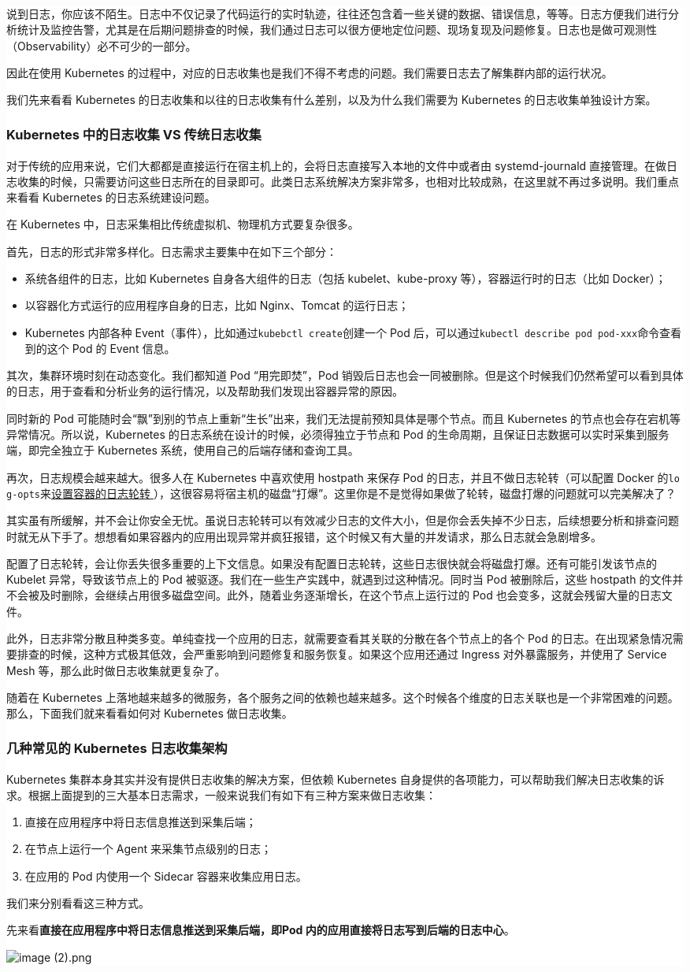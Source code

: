 <p data-nodeid="266911">说到日志，你应该不陌生。日志中不仅记录了代码运行的实时轨迹，往往还包含着一些关键的数据、错误信息，等等。日志方便我们进行分析统计及监控告警，尤其是在后期问题排查的时候，我们通过日志可以很方便地定位问题、现场复现及问题修复。日志也是做可观测性（Observability）必不可少的一部分。</p>
<p data-nodeid="266912">因此在使用 Kubernetes 的过程中，对应的日志收集也是我们不得不考虑的问题。我们需要日志去了解集群内部的运行状况。</p>
<p data-nodeid="266913">我们先来看看 Kubernetes 的日志收集和以往的日志收集有什么差别，以及为什么我们需要为 Kubernetes 的日志收集单独设计方案。</p>
<h3 data-nodeid="266914">Kubernetes 中的日志收集 VS 传统日志收集</h3>
<p data-nodeid="266915">对于传统的应用来说，它们大都都是直接运行在宿主机上的，会将日志直接写入本地的文件中或者由 systemd-journald 直接管理。在做日志收集的时候，只需要访问这些日志所在的目录即可。此类日志系统解决方案非常多，也相对比较成熟，在这里就不再过多说明。我们重点来看看 Kubernetes 的日志系统建设问题。</p>
<p data-nodeid="266916">在 Kubernetes 中，日志采集相比传统虚拟机、物理机方式要复杂很多。</p>
<p data-nodeid="266917">首先，日志的形式非常多样化。日志需求主要集中在如下三个部分：</p>
<ul data-nodeid="266918">
<li data-nodeid="266919">
<p data-nodeid="266920">系统各组件的日志，比如 Kubernetes 自身各大组件的日志（包括 kubelet、kube-proxy 等），容器运行时的日志（比如 Docker）；</p>
</li>
<li data-nodeid="266921">
<p data-nodeid="266922">以容器化方式运行的应用程序自身的日志，比如 Nginx、Tomcat 的运行日志；</p>
</li>
<li data-nodeid="266923">
<p data-nodeid="266924">Kubernetes 内部各种 Event（事件），比如通过<code data-backticks="1" data-nodeid="267003">kubebctl create</code>创建一个  Pod 后，可以通过<code data-backticks="1" data-nodeid="267005">kubectl describe pod pod-xxx</code>命令查看到的这个 Pod 的 Event 信息。</p>
</li>
</ul>
<p data-nodeid="266925">其次，集群环境时刻在动态变化。我们都知道 Pod “用完即焚”，Pod 销毁后日志也会一同被删除。但是这个时候我们仍然希望可以看到具体的日志，用于查看和分析业务的运行情况，以及帮助我们发现出容器异常的原因。</p>
<p data-nodeid="266926">同时新的 Pod 可能随时会“飘”到别的节点上重新“生长”出来，我们无法提前预知具体是哪个节点。而且 Kubernetes 的节点也会存在宕机等异常情况。所以说，Kubernetes 的日志系统在设计的时候，必须得独立于节点和 Pod 的生命周期，且保证日志数据可以实时采集到服务端，即完全独立于 Kubernetes 系统，使用自己的后端存储和查询工具。</p>
<p data-nodeid="266927">再次，日志规模会越来越大。很多人在 Kubernetes 中喜欢使用 hostpath 来保存 Pod 的日志，并且不做日志轮转（可以配置 Docker 的<code data-backticks="1" data-nodeid="267010">log-opts</code>来<a href="https://docs.docker.com/config/containers/logging/configure/#configure-the-default-logging-driver" data-nodeid="267014">设置容器的日志轮转</a><a href="https://docs.docker.com/config/containers/logging/configure/#configure-the-default-logging-driver" data-nodeid="267017"> </a>），这很容易将宿主机的磁盘“打爆”。这里你是不是觉得如果做了轮转，磁盘打爆的问题就可以完美解决了？</p>
<p data-nodeid="266928">其实虽有所缓解，并不会让你安全无忧。虽说日志轮转可以有效减少日志的文件大小，但是你会丢失掉不少日志，后续想要分析和排查问题时就无从下手了。想想看如果容器内的应用出现异常并疯狂报错，这个时候又有大量的并发请求，那么日志就会急剧增多。</p>
<p data-nodeid="266929">配置了日志轮转，会让你丢失很多重要的上下文信息。如果没有配置日志轮转，这些日志很快就会将磁盘打爆。还有可能引发该节点的 Kubelet 异常，导致该节点上的 Pod 被驱逐。我们在一些生产实践中，就遇到过这种情况。同时当 Pod 被删除后，这些 hostpath 的文件并不会被及时删除，会继续占用很多磁盘空间。此外，随着业务逐渐增长，在这个节点上运行过的 Pod 也会变多，这就会残留大量的日志文件。</p>
<p data-nodeid="266930">此外，日志非常分散且种类多变。单纯查找一个应用的日志，就需要查看其关联的分散在各个节点上的各个 Pod 的日志。在出现紧急情况需要排查的时候，这种方式极其低效，会严重影响到问题修复和服务恢复。如果这个应用还通过 Ingress 对外暴露服务，并使用了 Service Mesh 等，那么此时做日志收集就更复杂了。</p>
<p data-nodeid="266931">随着在 Kubernetes 上落地越来越多的微服务，各个服务之间的依赖也越来越多。这个时候各个维度的日志关联也是一个非常困难的问题。那么，下面我们就来看看如何对 Kubernetes 做日志收集。</p>
<h3 data-nodeid="266932">几种常见的 Kubernetes 日志收集架构</h3>
<p data-nodeid="266933">Kubernetes 集群本身其实并没有提供日志收集的解决方案，但依赖 Kubernetes 自身提供的各项能力，可以帮助我们解决日志收集的诉求。根据上面提到的三大基本日志需求，一般来说我们有如下有三种方案来做日志收集：</p>
<ol data-nodeid="266934">
<li data-nodeid="266935">
<p data-nodeid="266936">直接在应用程序中将日志信息推送到采集后端；</p>
</li>
<li data-nodeid="266937">
<p data-nodeid="266938">在节点上运行一个 Agent 来采集节点级别的日志；</p>
</li>
<li data-nodeid="266939">
<p data-nodeid="266940">在应用的 Pod 内使用一个 Sidecar 容器来收集应用日志。</p>
</li>
</ol>
<p data-nodeid="266941">我们来分别看看这三种方式。</p>
<p data-nodeid="272298">先来看<strong data-nodeid="272305">直接在应用程序中将日志信息推送到采集后端，即Pod 内的应用直接将日志写到后端的日志中心</strong>。</p>
<p data-nodeid="272299" class=""><img src="https://s0.lgstatic.com/i/image/M00/59/F7/Ciqc1F9zCLCALLfHAAA7edHbxKE531.png" alt="image (2).png" data-nodeid="272312"></p>
